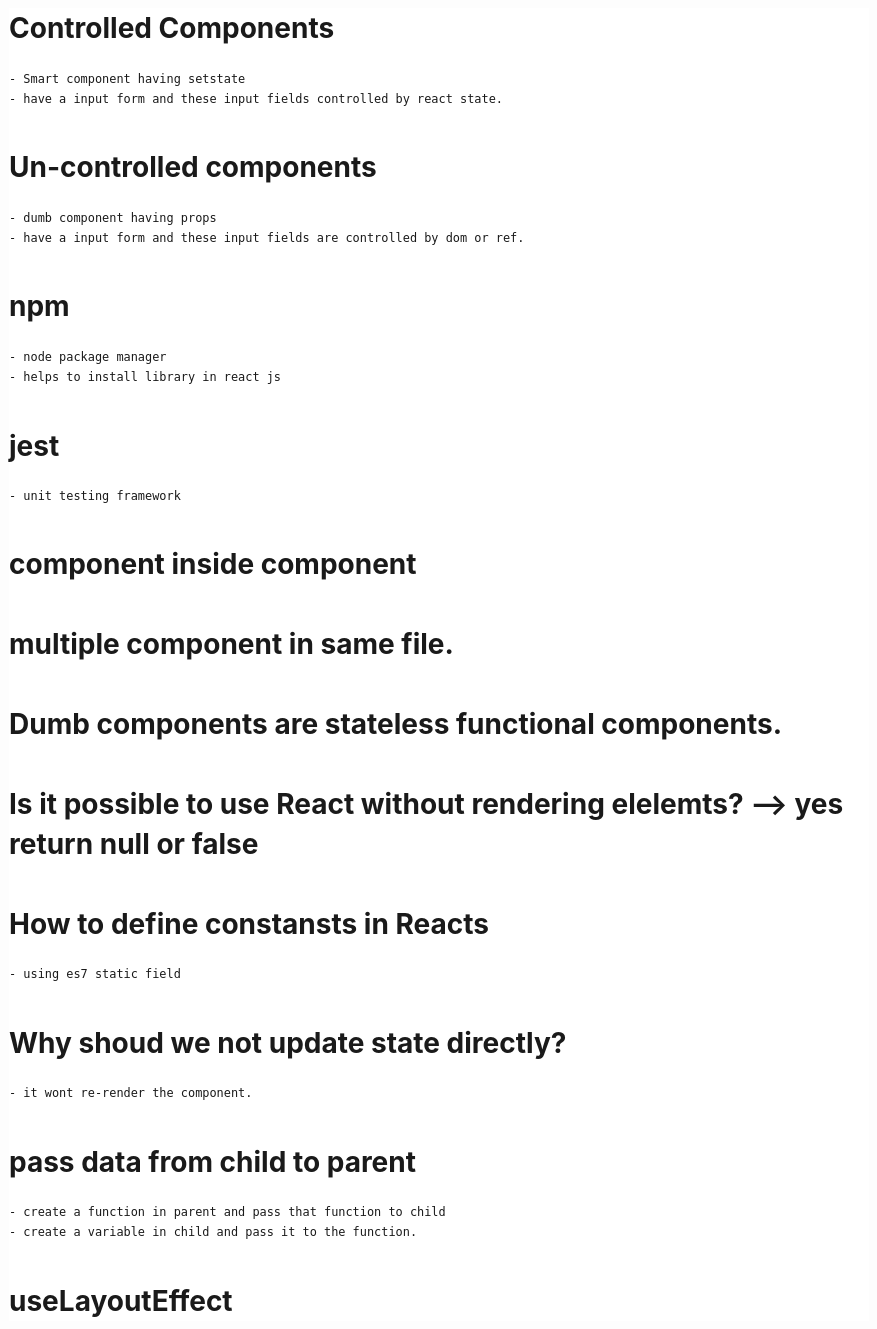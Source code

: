 # Controlled Components

    - Smart component having setstate
    - have a input form and these input fields controlled by react state.

# Un-controlled components

    - dumb component having props
    - have a input form and these input fields are controlled by dom or ref.

# npm

    - node package manager
    - helps to install library in react js

# jest

    - unit testing framework

# component inside component

# multiple component in same file.

# Dumb components are stateless functional components.

# Is it possible to use React without rendering elelemts? --> yes return null or false

# How to define constansts in Reacts

    - using es7 static field

# Why shoud we not update state directly?

    - it wont re-render the component.

# pass data from child to parent

    - create a function in parent and pass that function to child
    - create a variable in child and pass it to the function.

# useLayoutEffect
